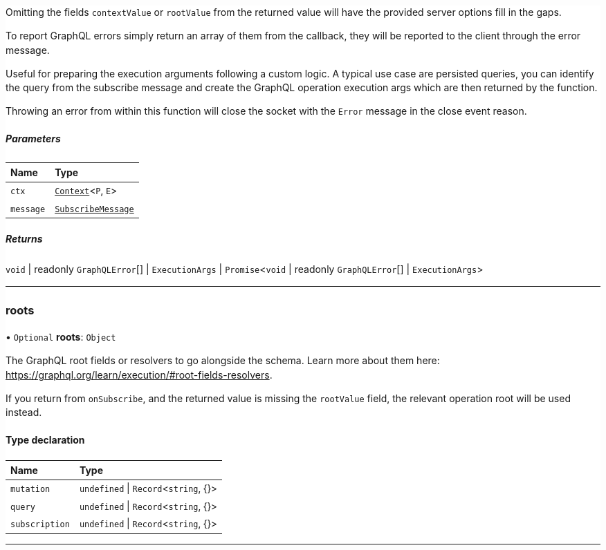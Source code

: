 Omitting the fields `contextValue` or `rootValue`
from the returned value will have the provided server
options fill in the gaps.

To report GraphQL errors simply return an array
of them from the callback, they will be reported
to the client through the error message.

Useful for preparing the execution arguments
following a custom logic. A typical use case are
persisted queries, you can identify the query from
the subscribe message and create the GraphQL operation
execution args which are then returned by the function.

Throwing an error from within this function will
close the socket with the `Error` message
in the close event reason.

##### Parameters

| Name | Type |
| :------ | :------ |
| `ctx` | [`Context`](server.Context.md)<`P`, `E`\> |
| `message` | [`SubscribeMessage`](common.SubscribeMessage.md) |

##### Returns

`void` \| readonly `GraphQLError`[] \| `ExecutionArgs` \| `Promise`<`void` \| readonly `GraphQLError`[] \| `ExecutionArgs`\>

___

### roots

• `Optional` **roots**: `Object`

The GraphQL root fields or resolvers to go
alongside the schema. Learn more about them
here: https://graphql.org/learn/execution/#root-fields-resolvers.

If you return from `onSubscribe`, and the returned value is
missing the `rootValue` field, the relevant operation root
will be used instead.

#### Type declaration

| Name | Type |
| :------ | :------ |
| `mutation` | `undefined` \| `Record`<`string`, {}\> |
| `query` | `undefined` \| `Record`<`string`, {}\> |
| `subscription` | `undefined` \| `Record`<`string`, {}\> |

___
